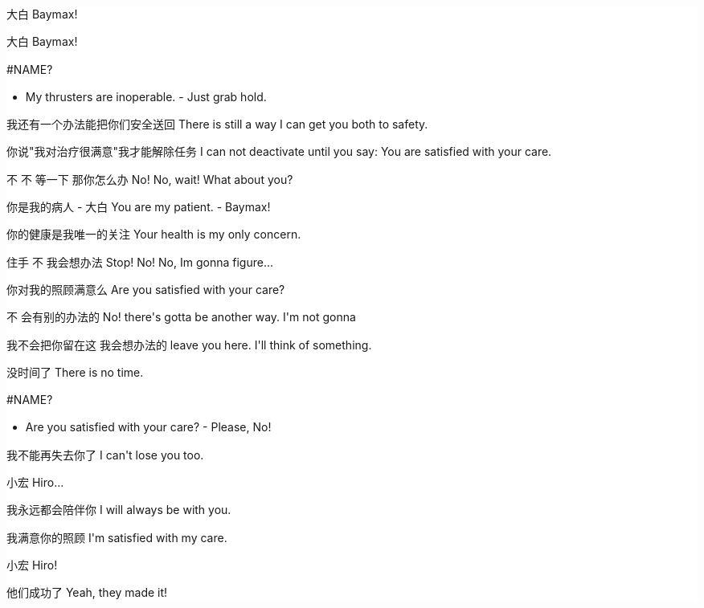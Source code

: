 大白
Baymax!

大白
Baymax!

#NAME?
- My thrusters are inoperable. - Just grab hold.

我还有一个办法能把你们安全送回
There is still a way I can get you both to safety.

你说"我对治疗很满意"我才能解除任务
I can not deactivate until you say: You are satisfied with your care.

不 不 等一下 那你怎么办
No! No, wait! What about you?

你是我的病人 - 大白
You are my patient. - Baymax!

你的健康是我唯一的关注
Your health is my only concern.

住手 不 我会想办法
Stop! No! No, Im gonna figure...

你对我的照顾满意么
Are you satisfied with your care?

不 会有别的办法的
No! there's gotta be another way. I'm not gonna

我不会把你留在这 我会想办法的
leave you here.  I'll think of something.

没时间了
There is no time.

#NAME?
- Are you satisfied with your care? - Please, No!

我不能再失去你了
I can't lose you too.

小宏
Hiro...

我永远都会陪伴你
I will always be with you.

我满意你的照顾
I'm satisfied with my care.

小宏
Hiro!

他们成功了
Yeah, they made it!

